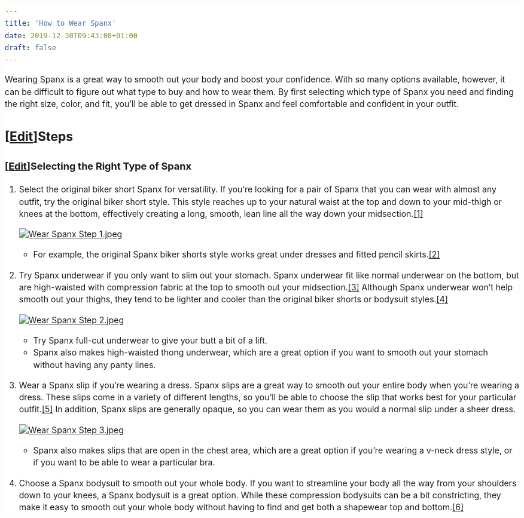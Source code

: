 ```yaml
---
title: 'How to Wear Spanx'
date: 2019-12-30T09:43:00+01:00
draft: false
---
```


Wearing Spanx is a great way to smooth out your body and boost your confidence. With so many options available, however, it can be difficult to figure out what type to buy and how to wear them. By first selecting which type of Spanx you need and finding the right size, color, and fit, you’ll be able to get dressed in Spanx and feel comfortable and confident in your outfit.

\[[Edit](https://www.wikihow.com/index.php?title=Wear-Spanx&action=edit&section=1 "Edit section: Steps")\]Steps
---------------------------------------------------------------------------------------------------------------

### \[[Edit](https://www.wikihow.com/index.php?title=Wear-Spanx&action=edit&section=2 "Edit section: Selecting the Right Type of Spanx")\]Selecting the Right Type of Spanx

1.  Select the original biker short Spanx for versatility. If you’re looking for a pair of Spanx that you can wear with almost any outfit, try the original biker short style. This style reaches up to your natural waist at the top and down to your mid-thigh or knees at the bottom, effectively creating a long, smooth, lean line all the way down your midsection.[\[1\]](#_note-1)
    
    [![Wear Spanx Step 1.jpeg](https://www.wikihow.com/images/thumb/6/6e/Wear-Spanx-Step-1.jpeg/aid11442322-v4-728px-Wear-Spanx-Step-1.jpeg)](https://www.wikihow.com/Image:Wear-Spanx-Step-1.jpeg)
    
    *   For example, the original Spanx biker shorts style works great under dresses and fitted pencil skirts.[\[2\]](#_note-2)
2.  Try Spanx underwear if you only want to slim out your stomach. Spanx underwear fit like normal underwear on the bottom, but are high-waisted with compression fabric at the top to smooth out your midsection.[\[3\]](#_note-3) Although Spanx underwear won’t help smooth out your thighs, they tend to be lighter and cooler than the original biker shorts or bodysuit styles.[\[4\]](#_note-4)
    
    [![Wear Spanx Step 2.jpeg](https://www.wikihow.com/images/thumb/7/72/Wear-Spanx-Step-2.jpeg/aid11442322-v4-728px-Wear-Spanx-Step-2.jpeg)](https://www.wikihow.com/Image:Wear-Spanx-Step-2.jpeg)
    
    *   Try Spanx full-cut underwear to give your butt a bit of a lift.
    *   Spanx also makes high-waisted thong underwear, which are a great option if you want to smooth out your stomach without having any panty lines.
3.  Wear a Spanx slip if you’re wearing a dress. Spanx slips are a great way to smooth out your entire body when you’re wearing a dress. These slips come in a variety of different lengths, so you’ll be able to choose the slip that works best for your particular outfit.[\[5\]](#_note-5) In addition, Spanx slips are generally opaque, so you can wear them as you would a normal slip under a sheer dress.
    
    [![Wear Spanx Step 3.jpeg](https://www.wikihow.com/images/thumb/c/c2/Wear-Spanx-Step-3.jpeg/aid11442322-v4-728px-Wear-Spanx-Step-3.jpeg)](https://www.wikihow.com/Image:Wear-Spanx-Step-3.jpeg)
    
    *   Spanx also makes slips that are open in the chest area, which are a great option if you’re wearing a v-neck dress style, or if you want to be able to wear a particular bra.
4.  Choose a Spanx bodysuit to smooth out your whole body. If you want to streamline your body all the way from your shoulders down to your knees, a Spanx bodysuit is a great option. While these compression bodysuits can be a bit constricting, they make it easy to smooth out your whole body without having to find and get both a shapewear top and bottom.[\[6\]](#_note-6)
    